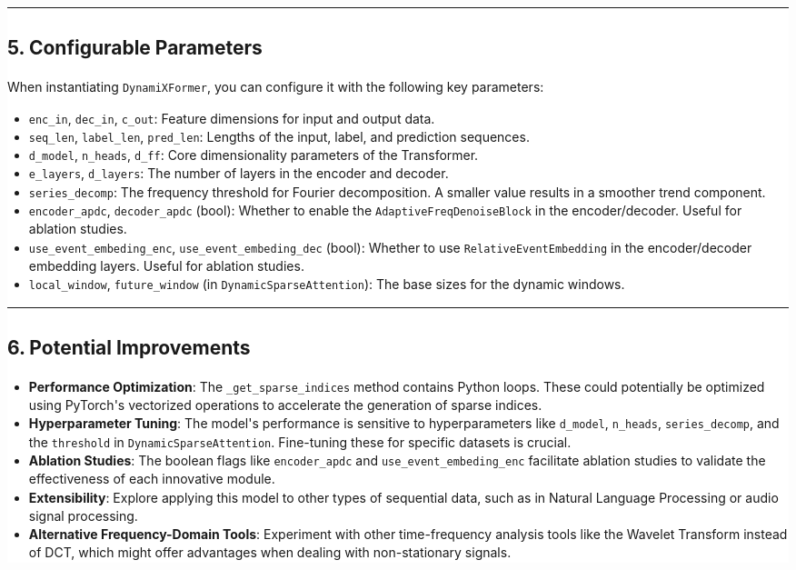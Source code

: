 
---

## 5. Configurable Parameters

When instantiating `DynamiXFormer`, you can configure it with the following key parameters:

-   `enc_in`, `dec_in`, `c_out`: Feature dimensions for input and output data.
-   `seq_len`, `label_len`, `pred_len`: Lengths of the input, label, and prediction sequences.
-   `d_model`, `n_heads`, `d_ff`: Core dimensionality parameters of the Transformer.
-   `e_layers`, `d_layers`: The number of layers in the encoder and decoder.
-   `series_decomp`: The frequency threshold for Fourier decomposition. A smaller value results in a smoother trend component.
-   `encoder_apdc`, `decoder_apdc` (bool): Whether to enable the `AdaptiveFreqDenoiseBlock` in the encoder/decoder. Useful for ablation studies.
-   `use_event_embeding_enc`, `use_event_embeding_dec` (bool): Whether to use `RelativeEventEmbedding` in the encoder/decoder embedding layers. Useful for ablation studies.
-   `local_window`, `future_window` (in `DynamicSparseAttention`): The base sizes for the dynamic windows.

---

## 6. Potential Improvements

-   **Performance Optimization**: The `_get_sparse_indices` method contains Python loops. These could potentially be optimized using PyTorch's vectorized operations to accelerate the generation of sparse indices.
-   **Hyperparameter Tuning**: The model's performance is sensitive to hyperparameters like `d_model`, `n_heads`, `series_decomp`, and the `threshold` in `DynamicSparseAttention`. Fine-tuning these for specific datasets is crucial.
-   **Ablation Studies**: The boolean flags like `encoder_apdc` and `use_event_embeding_enc` facilitate ablation studies to validate the effectiveness of each innovative module.
-   **Extensibility**: Explore applying this model to other types of sequential data, such as in Natural Language Processing or audio signal processing.
-   **Alternative Frequency-Domain Tools**: Experiment with other time-frequency analysis tools like the Wavelet Transform instead of DCT, which might offer advantages when dealing with non-stationary signals.

